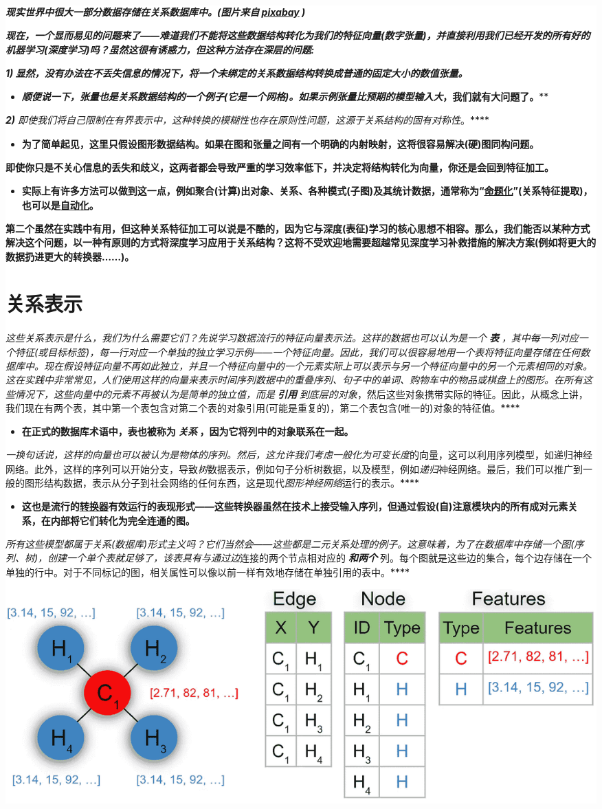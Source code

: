 ***现实世界中很大一部分数据存储在关系数据库中。(图片来自 [pixabay](https://pixabay.com/vectors/database-schema-data-tables-schema-1895779/) )***

***现在，一个显而易见的问题来了——难道我们不能将这些数据结构转化为我们的特征向量(数字张量)，并直接利用我们已经开发的所有好的机器学习(深度学习)吗？虽然这很有诱惑力，但这种方法存在深层的问题:***

*****1)** 显然，没有办法在不丢失信息的情况下，将一个*未绑定的*关系数据结构转换成普通的固定大小的数值张量。***

*   ***顺便说一下，张量也是关系数据结构的一个例子(它是一个网格)。如果示例张量比预期的模型输入大*，我们就有大问题了。****

******2)** 即使我们将自己限制在有界表示中，这种转换的*模糊性*也存在原则性问题，这源于关系结构的固有*对称性*。****

*   ****为了简单起见，这里只假设图形数据结构。如果在图和张量之间有一个明确的内射映射，这将很容易解决(硬)图同构问题。****

****即使你只是不关心信息的丢失和歧义，这两者都会导致严重的学习效率低下，并决定将结构转化为向量，你还是会回到特征加工。****

*   ****实际上有许多方法可以做到这一点，例如聚合(计算)出对象、关系、各种模式(子图)及其统计数据，通常称为“[命题化](https://link.springer.com/referenceworkentry/10.1007/978-0-387-30164-8_680)”(关系特征提取)，也可以是[自动化](https://getml.com/)。****

****第二个虽然在实践中有用，但这种关系特征加工可以说是不酷的，因为它与深度(表征)学习的核心思想不相容。那么，我们能否以某种方式解决这个问题，以一种有原则的方式将深度学习应用于关系结构？这将不受欢迎地需要超越常见深度学习补救措施的解决方案(例如将更大的数据扔进更大的转换器……)。****

# ****关系表示****

****这些关系表示是什么，我们为什么需要它们？先说学习数据流行的特征向量表示法。这样的数据也可以认为是一个 ***表*** ，其中每一列对应一个特征(或目标标签)，每一行对应一个单独的*独立*学习示例——一个特征向量。因此，我们可以很容易地用一个表将特征向量存储在任何数据库中。现在假设特征向量不再如此独立，并且一个特征向量中的一个元素实际上可以表示与另一个特征向量中的另一个元素相同的对象。这在实践中非常常见，人们使用这样的向量来表示时间序列数据中的重叠序列、句子中的单词、购物车中的物品或棋盘上的图形。在所有这些情况下，这些向量中的元素不再被认为是简单的独立值，而是 ***引用*** 到底层的*对象*，然后这些对象携带实际的特征。因此，从概念上讲，我们现在有两个表，其中第一个表包含对第二个表的对象引用(可能是重复的)，第二个表包含(唯一的)对象的特征值。****

*   ****在正式的数据库术语中，表也被称为 ***关系*** ，因为它将列中的对象联系在一起。****

****一换句话说，这样的向量也可以被认为是物体的*序列*。然后，这允许我们考虑一般化为*可变长度*的向量，这可以利用序列模型，如递归神经网络。此外，这样的序列可以开始分支，导致*树*数据表示，例如句子分析树数据，以及模型，例如*递归*神经网络。最后，我们可以推广到一般的图形结构数据，表示从分子到社会网络的任何东西，这是现代*图形神经网络*运行的表示。****

*   ****这也是流行的[转换器](https://thegradient.pub/transformers-are-graph-neural-networks/)有效运行的表现形式——这些转换器虽然在技术上接受输入序列，但通过假设(自)注意模块内的所有成对元素关系，在内部将它们转化为完全连通的图。****

****所有这些模型都属于关系(数据库)形式主义吗？它们当然会——这些都是*二元关系*处理的例子。这意味着，为了在数据库中存储一个图(序列、树)，创建一个单个表就足够了，该表具有与通过*边*连接的两个节点相对应的 ***和两个*** 列。每个图就是这些边的集合，每个边存储在一个单独的行中。对于不同标记的图，相关属性可以像以前一样有效地存储在单独引用的表中。****

****![](img/0114a31446f4475c3d55d21560da1781.png)****
